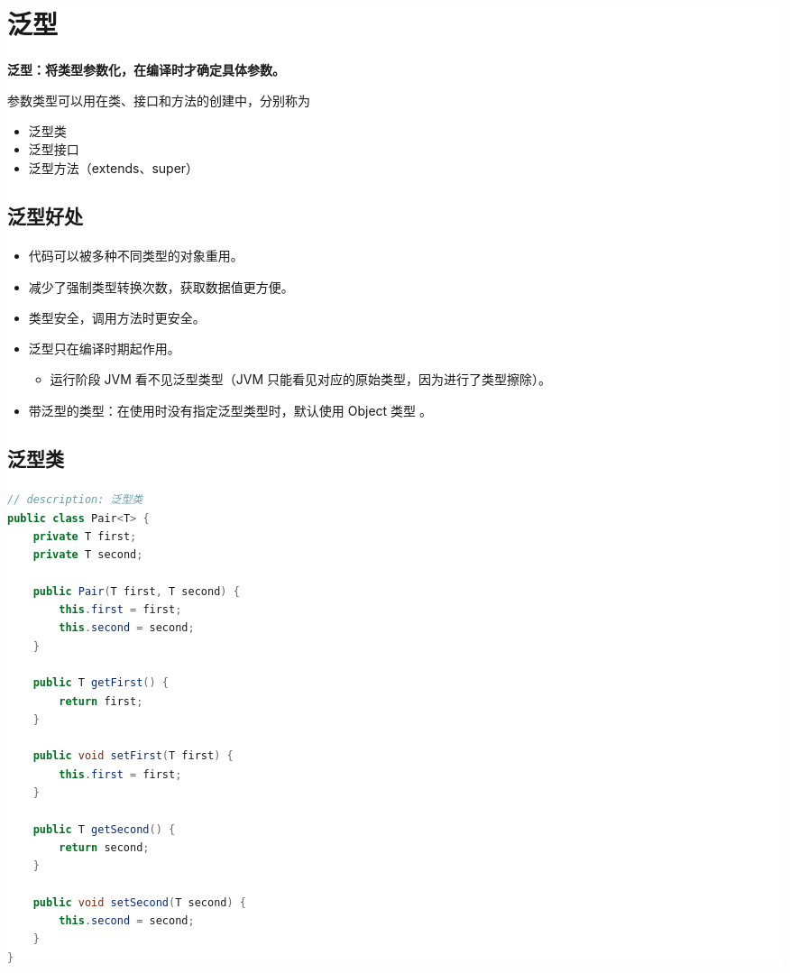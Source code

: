 # 泛型

**泛型：将类型参数化，在编译时才确定具体参数。**

参数类型可以用在类、接口和方法的创建中，分别称为

- 泛型类
- 泛型接口
- 泛型方法（extends、super）

## 泛型好处

- 代码可以被多种不同类型的对象重用。
- 减少了强制类型转换次数，获取数据值更⽅便。
- 类型安全，调⽤⽅法时更安全。

- 泛型只在编译时期起作⽤。
  - 运⾏阶段 JVM 看不见泛型类型（JVM 只能看见对应的原始类型，因为进⾏了类型擦除）。

- 带泛型的类型：在使⽤时没有指定泛型类型时，默认使⽤ Object 类型 。

## 泛型类

```java
// description: 泛型类
public class Pair<T> {
    private T first;
    private T second;

    public Pair(T first, T second) {
        this.first = first;
        this.second = second;
    }

    public T getFirst() {
        return first;
    }

    public void setFirst(T first) {
        this.first = first;
    }

    public T getSecond() {
        return second;
    }

    public void setSecond(T second) {
        this.second = second;
    }
}

```
